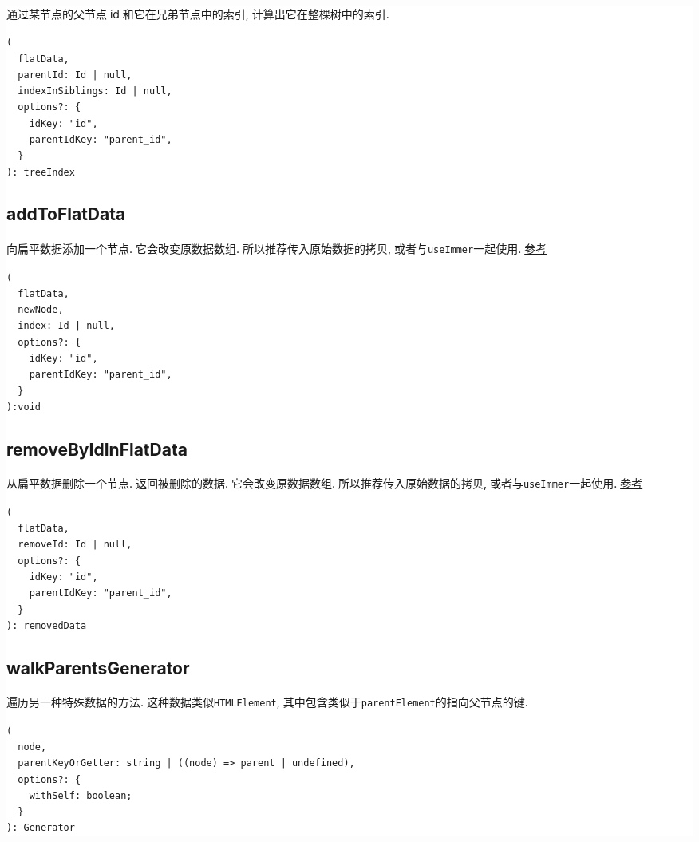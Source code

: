通过某节点的父节点 id 和它在兄弟节点中的索引, 计算出它在整棵树中的索引.

```
(
  flatData,
  parentId: Id | null,
  indexInSiblings: Id | null,
  options?: {
    idKey: "id",
    parentIdKey: "parent_id",
  }
): treeIndex
```

## addToFlatData

向扁平数据添加一个节点. 它会改变原数据数组. 所以推荐传入原始数据的拷贝, 或者与`useImmer`一起使用. [参考](guide#update_flat_data_with_inner_methods2)

```
(
  flatData,
  newNode,
  index: Id | null,
  options?: {
    idKey: "id",
    parentIdKey: "parent_id",
  }
):void
```

## removeByIdInFlatData

从扁平数据删除一个节点. 返回被删除的数据. 它会改变原数据数组. 所以推荐传入原始数据的拷贝, 或者与`useImmer`一起使用. [参考](guide#update_flat_data_with_inner_methods2)

```
(
  flatData,
  removeId: Id | null,
  options?: {
    idKey: "id",
    parentIdKey: "parent_id",
  }
): removedData
```

## walkParentsGenerator

遍历另一种特殊数据的方法. 这种数据类似`HTMLElement`, 其中包含类似于`parentElement`的指向父节点的键.

```
(
  node,
  parentKeyOrGetter: string | ((node) => parent | undefined),
  options?: {
    withSelf: boolean;
  }
): Generator
```
